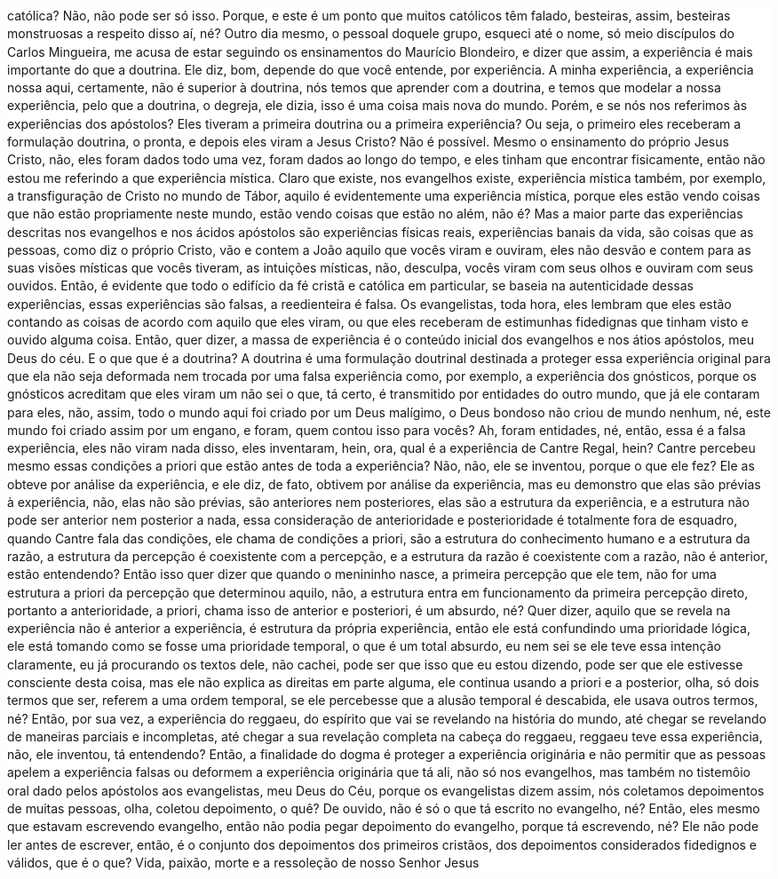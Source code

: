 católica? Não, não pode ser só isso. Porque, e este é um ponto que muitos católicos têm falado, besteiras, assim, besteiras monstruosas a respeito disso aí, né? Outro dia mesmo, o pessoal doquele grupo, esqueci até o nome, só meio discípulos do Carlos Mingueira, me acusa de estar seguindo os ensinamentos do Maurício Blondeiro, e dizer que assim, a experiência é mais importante do que a doutrina. Ele diz, bom, depende do que você entende, por experiência. A minha experiência, a experiência nossa aqui, certamente, não é superior à doutrina, nós temos que aprender com a doutrina, e temos que modelar a nossa experiência, pelo que a doutrina, o degreja, ele dizia, isso é uma coisa mais nova do mundo. Porém, e se nós nos referimos às experiências dos apóstolos? Eles tiveram a primeira doutrina ou a primeira experiência? Ou seja, o primeiro eles receberam a formulação doutrina, o pronta, e depois eles viram a Jesus Cristo? Não é possível. Mesmo o ensinamento do próprio Jesus Cristo, não, eles foram dados todo uma vez, foram dados ao longo do tempo, e eles tinham que encontrar fisicamente, então não estou me referindo a que experiência mística. Claro que existe, nos evangelhos existe, experiência mística também, por exemplo, a transfiguração de Cristo no mundo de Tábor, aquilo é evidentemente uma experiência mística, porque eles estão vendo coisas que não estão propriamente neste mundo, estão vendo coisas que estão no além, não é? Mas a maior parte das experiências descritas nos evangelhos e nos ácidos apóstolos são experiências físicas reais, experiências banais da vida, são coisas que as pessoas, como diz o próprio Cristo, vão e contem a João aquilo que vocês viram e ouviram, eles não desvão e contem para as suas visões místicas que vocês tiveram, as intuições místicas, não, desculpa, vocês viram com seus olhos e ouviram com seus ouvidos. Então, é evidente que todo o edifício da fé cristã e católica em particular, se baseia na autenticidade dessas experiências, essas experiências são falsas, a reedienteira é falsa. Os evangelistas, toda hora, eles lembram que eles estão contando as coisas de acordo com aquilo que eles viram, ou que eles receberam de estimunhas fidedignas que tinham visto e ouvido alguma coisa. Então, quer dizer, a massa de experiência é o conteúdo inicial dos evangelhos e nos átios apóstolos, meu Deus do céu. E o que que é a doutrina? A doutrina é uma formulação doutrinal destinada a proteger essa experiência original para que ela não seja deformada nem trocada por uma falsa experiência como, por exemplo, a experiência dos gnósticos, porque os gnósticos acreditam que eles viram um não sei o que, tá certo, é transmitido por entidades do outro mundo, que já ele contaram para eles, não, assim, todo o mundo aqui foi criado por um Deus malígimo, o Deus bondoso não criou de mundo nenhum, né, este mundo foi criado assim por um engano, e foram, quem contou isso para vocês? Ah, foram entidades, né, então, essa é a falsa experiência, eles não viram nada disso, eles inventaram, hein, ora, qual é a experiência de Cantre Regal, hein? Cantre percebeu mesmo essas condições a priori que estão antes de toda a experiência? Não, não, ele se inventou, porque o que ele fez? Ele as obteve por análise da experiência, e ele diz, de fato, obtivem por análise da experiência, mas eu demonstro que elas são prévias à experiência, não, elas não são prévias, são anteriores nem posteriores, elas são a estrutura da experiência, e a estrutura não pode ser anterior nem posterior a nada, essa consideração de anterioridade e posterioridade é totalmente fora de esquadro, quando Cantre fala das condições, ele chama de condições a priori, são a estrutura do conhecimento humano e a estrutura da razão, a estrutura da percepção é coexistente com a percepção, e a estrutura da razão é coexistente com a razão, não é anterior, estão entendendo? Então isso quer dizer que quando o menininho nasce, a primeira percepção que ele tem, não for uma estrutura a priori da percepção que determinou aquilo, não, a estrutura entra em funcionamento da primeira percepção direto, portanto a anterioridade, a priori, chama isso de anterior e posteriori, é um absurdo, né? Quer dizer, aquilo que se revela na experiência não é anterior a experiência, é estrutura da própria experiência, então ele está confundindo uma prioridade lógica, ele está tomando como se fosse uma prioridade temporal, o que é um total absurdo, eu nem sei se ele teve essa intenção claramente, eu já procurando os textos dele, não cachei, pode ser que isso que eu estou dizendo, pode ser que ele estivesse consciente desta coisa, mas ele não explica as direitas em parte alguma, ele continua usando a priori e a posterior, olha, só dois termos que ser, referem a uma ordem temporal, se ele percebesse que a alusão temporal é descabida, ele usava outros termos, né? Então, por sua vez, a experiência do reggaeu, do espírito que vai se revelando na história do mundo, até chegar se revelando de maneiras parciais e incompletas, até chegar a sua revelação completa na cabeça do reggaeu, reggaeu teve essa experiência, não, ele inventou, tá entendendo? Então, a finalidade do dogma é proteger a experiência originária e não permitir que as pessoas apelem a experiência falsas ou deformem a experiência originária que tá ali, não só nos evangelhos, mas também no tistemôio oral dado pelos apóstolos aos evangelistas, meu Deus do Céu, porque os evangelistas dizem assim, nós coletamos depoimentos de muitas pessoas, olha, coletou depoimento, o quê? De ouvido, não é só o que tá escrito no evangelho, né? Então, eles mesmo que estavam escrevendo evangelho, então não podia pegar depoimento do evangelho, porque tá escrevendo, né? Ele não pode ler antes de escrever, então, é o conjunto dos depoimentos dos primeiros cristãos, dos depoimentos considerados fidedignos e válidos, que é o que? Vida, paixão, morte e a ressoleção de nosso Senhor Jesus
